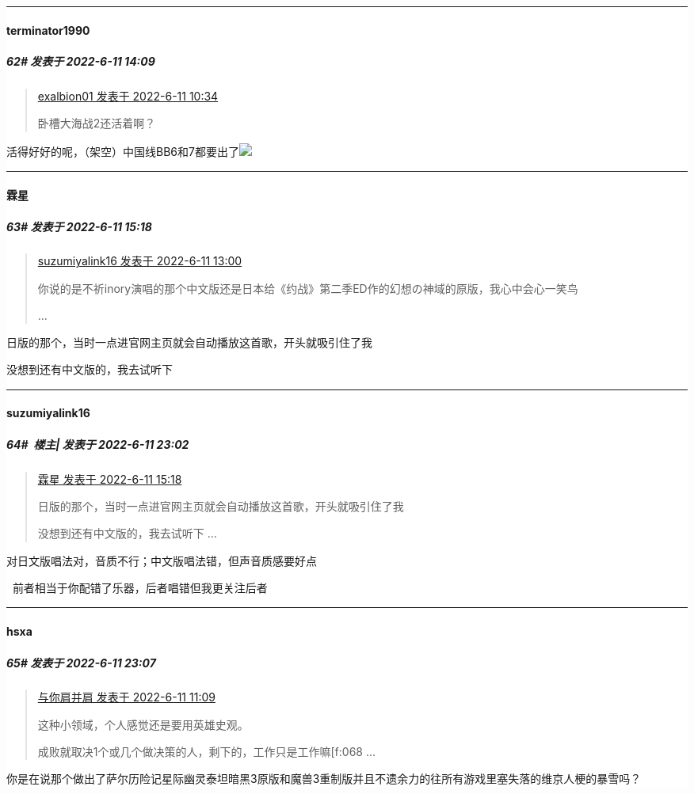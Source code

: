 
*****

####  terminator1990  
##### 62#       发表于 2022-6-11 14:09

<blockquote><a href="httphttps://bbs.saraba1st.com/2b/forum.php?mod=redirect&amp;goto=findpost&amp;pid=56217994&amp;ptid=2074965" target="_blank">exalbion01 发表于 2022-6-11 10:34</a>

卧槽大海战2还活着啊？</blockquote>
活得好好的呢，（架空）中国线BB6和7都要出了<img src="https://static.saraba1st.com/image/smiley/face2017/066.png" referrerpolicy="no-referrer">



*****

####  霖星  
##### 63#       发表于 2022-6-11 15:18

<blockquote><a href="httphttps://bbs.saraba1st.com/2b/forum.php?mod=redirect&amp;goto=findpost&amp;pid=56219723&amp;ptid=2074965" target="_blank">suzumiyalink16 发表于 2022-6-11 13:00</a>

你说的是不祈inory演唱的那个中文版还是日本给《约战》第二季ED作的幻想の神域的原版，我心中会心一笑鸟

 ...</blockquote>
日版的那个，当时一点进官网主页就会自动播放这首歌，开头就吸引住了我

没想到还有中文版的，我去试听下



*****

####  suzumiyalink16  
##### 64#         楼主| 发表于 2022-6-11 23:02

<blockquote><a href="httphttps://bbs.saraba1st.com/2b/forum.php?mod=redirect&amp;goto=findpost&amp;pid=56221087&amp;ptid=2074965" target="_blank">霖星 发表于 2022-6-11 15:18</a>

日版的那个，当时一点进官网主页就会自动播放这首歌，开头就吸引住了我

没想到还有中文版的，我去试听下 ...</blockquote>
对日文版唱法对，音质不行；中文版唱法错，但声音质感要好点

  前者相当于你配错了乐器，后者唱错但我更关注后者

*****

####  hsxa  
##### 65#       发表于 2022-6-11 23:07

<blockquote><a href="httphttps://bbs.saraba1st.com/2b/forum.php?mod=redirect&amp;goto=findpost&amp;pid=56218440&amp;ptid=2074965" target="_blank">与你肩并肩 发表于 2022-6-11 11:09</a>

这种小领域，个人感觉还是要用英雄史观。

成败就取决1个或几个做决策的人，剩下的，工作只是工作嘛[f:068 ...</blockquote>
你是在说那个做出了萨尔历险记星际幽灵泰坦暗黑3原版和魔兽3重制版并且不遗余力的往所有游戏里塞失落的维京人梗的暴雪吗？
